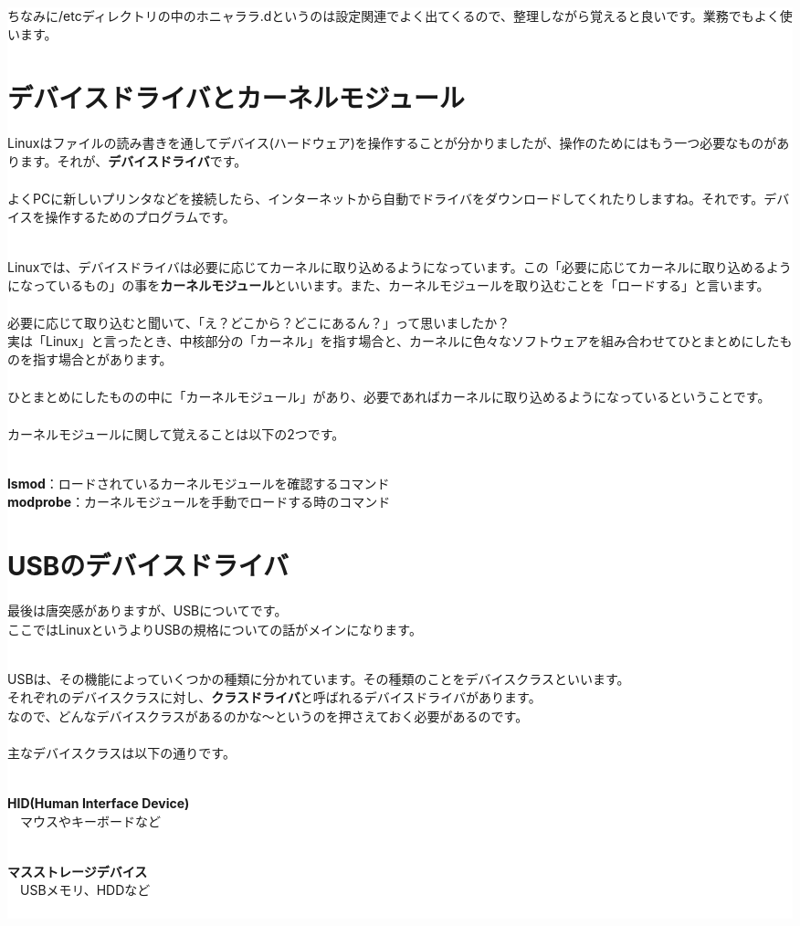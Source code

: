 ちなみに/etcディレクトリの中のホニャララ.dというのは設定関連でよく出てくるので、整理しながら覚えると良いです。業務でもよく使います。

# デバイスドライバとカーネルモジュール
Linuxはファイルの読み書きを通してデバイス(ハードウェア)を操作することが分かりましたが、操作のためにはもう一つ必要なものがあります。それが、**デバイスドライバ**です。
<br>
<br>
よくPCに新しいプリンタなどを接続したら、インターネットから自動でドライバをダウンロードしてくれたりしますね。それです。デバイスを操作するためのプログラムです。
<br>
<br>

Linuxでは、デバイスドライバは必要に応じてカーネルに取り込めるようになっています。この「必要に応じてカーネルに取り込めるようになっているもの」の事を**カーネルモジュール**といいます。また、カーネルモジュールを取り込むことを「ロードする」と言います。
<br>
<br>
必要に応じて取り込むと聞いて、「え？どこから？どこにあるん？」って思いましたか？  
実は「Linux」と言ったとき、中核部分の「カーネル」を指す場合と、カーネルに色々なソフトウェアを組み合わせてひとまとめにしたものを指す場合とがあります。
<br>
<br>
ひとまとめにしたものの中に「カーネルモジュール」があり、必要であればカーネルに取り込めるようになっているということです。
<br>
<br>
カーネルモジュールに関して覚えることは以下の2つです。
<br>
<br>
 
**lsmod**：ロードされているカーネルモジュールを確認するコマンド  
**modprobe**：カーネルモジュールを手動でロードする時のコマンド

# USBのデバイスドライバ
最後は唐突感がありますが、USBについてです。  
ここではLinuxというよりUSBの規格についての話がメインになります。
<br>
<br>

USBは、その機能によっていくつかの種類に分かれています。その種類のことをデバイスクラスといいます。  
それぞれのデバイスクラスに対し、**クラスドライバ**と呼ばれるデバイスドライバがあります。  
なので、どんなデバイスクラスがあるのかな～というのを押さえておく必要があるのです。
<br>
<br>
主なデバイスクラスは以下の通りです。
<br>
<br>

**HID(Human Interface Device)**  
　マウスやキーボードなど
<br>
<br>

**マスストレージデバイス**  
　USBメモリ、HDDなど
<br>
<br>
